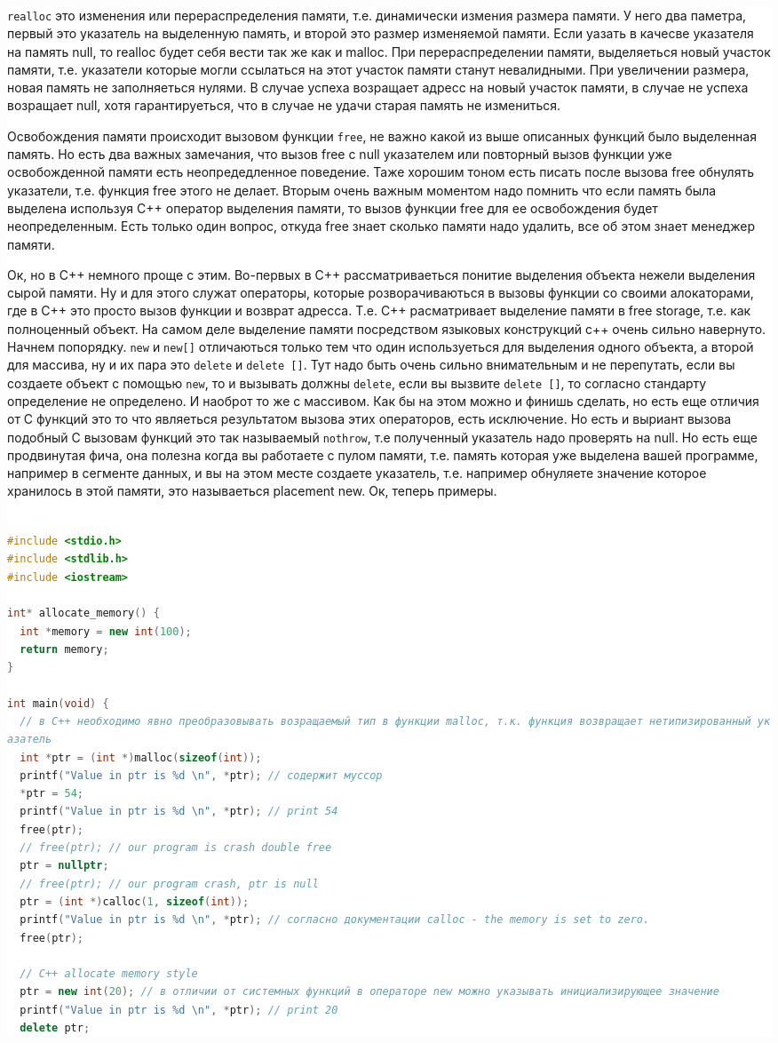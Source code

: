 `realloc` это изменения или перераспределения памяти, т.е. динамически измения размера памяти. У него два паметра, первый это указатель на выделенную память, и второй это размер изменяемой памяти. Если уазать в качесве указателя на память null, то realloc будет себя вести так же как и malloc. При перераспределении памяти, выделяеться новый участок памяти, т.е. указатели которые могли ссылаться на этот участок памяти станут невалидными. При увеличении размера, новая память не заполняеться нулями. В случае успеха возращает адресс на новый участок памяти, в случае не успеха возращает null, хотя гарантируеться, что в случае не удачи старая память не измениться.

Освобождения памяти происходит вызовом функции `free`, не важно какой из выше описанных функций было выделенная память. Но есть два важных замечания, что вызов free с null указателем или повторный вызов функции уже освобожденной памяти есть неопредедленное поведение. Таже хорошим тоном есть писать после вызова free обнулять указатели, т.е. функция free этого не делает. Вторым очень важным моментом надо помнить что если память была выделена используя С++ оператор выделения памяти, то вызов функции free для ее освобождения будет неопределенным. Есть только один вопрос, откуда free знает сколько памяти надо удалить, все об этом знает менеджер памяти.

Ок, но в С++ немного проще  с этим. Во-первых в С++ рассматриваеться понитие выделения объекта нежели выделения сырой памяти. Ну и для этого служат операторы, которые розворачиваються в вызовы функции со своими алокаторами, где в С++ это просто вызов функции и возврат адресса. Т.е. С++ расматривает выделение памяти в free storage, т.е. как полноценный объект. На самом деле выделение памяти посредством языковых конструкций с++ очень сильно навернуто.
Начнем попорядку. `new` и `new[]` отличаються только тем что один используеться для выделения одного объекта, а второй для массива, ну и их пара это `delete` и `delete []`. Тут надо быть очень сильно внимательным и не перепутать, если вы создаете объект с помощью `new`, то и вызывать должны `delete`, если вы вызвите `delete []`, то согласно стандарту определение не определено. И наоброт то же с массивом. Как бы на этом можно и финишь сделать, но есть еще отличия от С функций это то что являеться результатом вызова этих операторов, есть исключение. Но есть и выриант вызова подобный С вызовам функций это так называемый `nothrow`, т.е полученный указатель надо проверять на null.
Но есть еще продвинутая фича, она полезна когда вы работаете с пулом памяти, т.е. память которая уже выделена вашей программе, например в сегменте данных, и вы на этом месте создаете указатель, т.е. например обнуляете значение которое хранилось в этой памяти, это называеться placement new.
Ок, теперь примеры.
```cpp

#include <stdio.h>
#include <stdlib.h>
#include <iostream>

int* allocate_memory() {
  int *memory = new int(100);
  return memory;
}

int main(void) {
  // в C++ необходимо явно преобразовывать возращаемый тип в функции malloc, т.к. функция возвращает нетипизированный указатель
  int *ptr = (int *)malloc(sizeof(int));
  printf("Value in ptr is %d \n", *ptr); // содержит муссор
  *ptr = 54;
  printf("Value in ptr is %d \n", *ptr); // print 54
  free(ptr);
  // free(ptr); // our program is crash double free
  ptr = nullptr;
  // free(ptr); // our program crash, ptr is null
  ptr = (int *)calloc(1, sizeof(int));
  printf("Value in ptr is %d \n", *ptr); // согласно документации calloc - the memory is set to zero.
  free(ptr);

  // C++ allocate memory style
  ptr = new int(20); // в отличии от системных функций в операторе new можно указывать инициализирующее значение 
  printf("Value in ptr is %d \n", *ptr); // print 20
  delete ptr; 

```